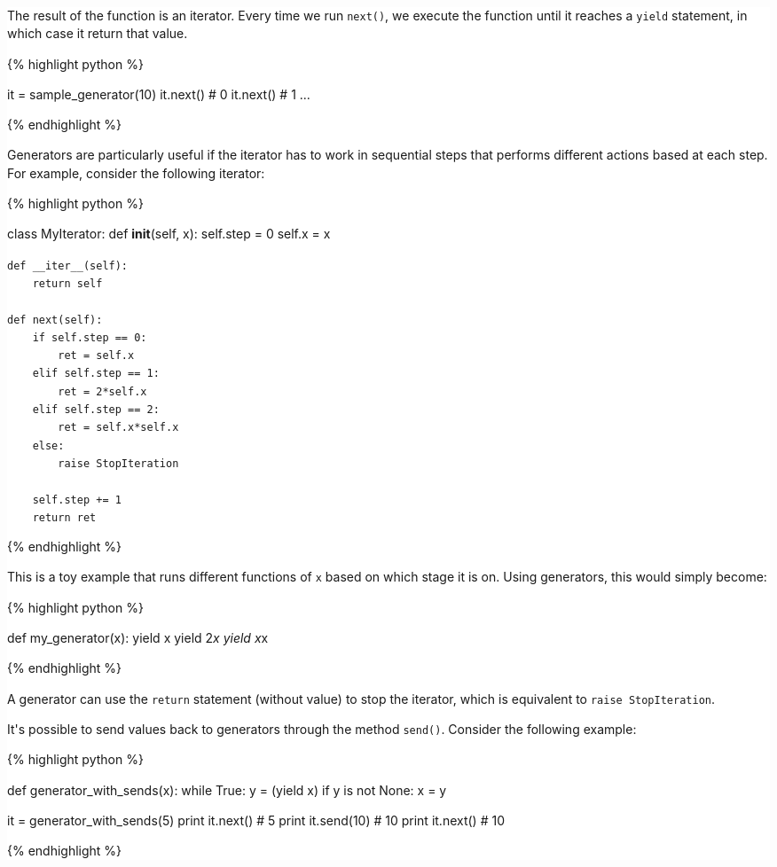 The result of the function is an iterator. Every time we run `next()`, we execute the function until it reaches a `yield` statement, in which case it return that value.

{% highlight python %}

it = sample_generator(10)
it.next() # 0
it.next() # 1
...

{% endhighlight %}

Generators are particularly useful if the iterator has to work in sequential steps that performs different actions based at each step. For example, consider the following iterator:

{% highlight python %}

class MyIterator:
    def __init__(self, x):
        self.step = 0
        self.x = x

    def __iter__(self):
        return self

    def next(self):
        if self.step == 0:
            ret = self.x
        elif self.step == 1:
            ret = 2*self.x
        elif self.step == 2:
            ret = self.x*self.x
        else:
            raise StopIteration

        self.step += 1
        return ret

{% endhighlight %}

This is a toy example that runs different functions of `x` based on which stage it is on. Using generators, this would simply become:

{% highlight python %}

def my_generator(x):
    yield x
    yield 2*x
    yield x*x

{% endhighlight %}

A generator can use the `return` statement (without value) to stop the iterator, which is equivalent to `raise StopIteration`.

It's possible to send values back to generators through the method `send()`. Consider the following example:

{% highlight python %}

def generator_with_sends(x):
    while True:
        y = (yield x)
        if y is not None:
            x = y

it = generator_with_sends(5)
print it.next()   # 5
print it.send(10) # 10
print it.next()   # 10

{% endhighlight %}
